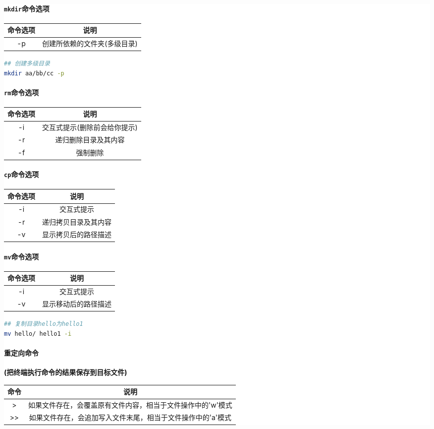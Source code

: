#### `mkdir`命令选项

|命令选项|说明|
|:-:|:-:|
|-p|创建所依赖的文件夹(多级目录)|

```bash
## 创建多级目录
mkdir aa/bb/cc -p
```

#### `rm`命令选项

|命令选项|说明|
|:-:|:-:|
|-i|交互式提示(删除前会给你提示)|
|-r|递归删除目录及其内容|
|-f|强制删除|

#### `cp`命令选项

| 命令选项 |         说明         |
| :------: | :------------------: |
|    -i    |      交互式提示      |
|    -r    | 递归拷贝目录及其内容 |
|    -v    | 显示拷贝后的路径描述 |

#### `mv`命令选项

| 命令选项 |         说明         |
| :------: | :------------------: |
|    -i    |      交互式提示      |
|    -v    | 显示移动后的路径描述 |

```bash
## 复制目录hello为hello1
mv hello/ hello1 -i
```

#### 重定向命令

**(把终端执行命令的结果保存到目标文件)**

| 命令 |                            说明                             |
| :--: | :---------------------------------------------------------: |
|  >   | 如果文件存在，会覆盖原有文件内容，相当于文件操作中的'w'模式 |
|  >>  | 如果文件存在，会追加写入文件末尾，相当于文件操作中的'a'模式 |
